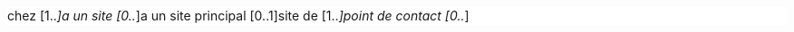 <text fill="#000000" font-family="sans-serif" font-size="13" lengthAdjust="spacing" textLength="30" x="1046.5" y="582.0669">chez</text><text fill="#000000" font-family="sans-serif" font-size="13" lengthAdjust="spacing" textLength="4" x="1076.5" y="582.0669"> </text><text fill="#000000" font-family="sans-serif" font-size="13" lengthAdjust="spacing" textLength="33" x="1080.5" y="582.0669">[1..*]</text></g><g id="link_org_Organization_org_Site"><path codeLine="83" d="M1551.23,322.76 C1729.44,327.12 2018.03,346.51 2085.5,425 C2121.86,467.3 2073.6085,532.0349 2049.5185,559.8449 " fill="none" id="org_Organization-to-org_Site" style="stroke:#454645;stroke-width:1.0;"/><polygon fill="#454645" points="2045.59,564.38,2054.5061,560.1963,2048.8637,560.6007,2048.4593,554.9584,2045.59,564.38" style="stroke:#454645;stroke-width:1.0;"/><polygon fill="#000000" points="2107.015,443.281,2100.11,436.741,2097.5846,442.0487,2107.015,443.281" style="stroke:#000000;stroke-width:1.0;"/><text fill="#000000" font-family="sans-serif" font-size="13" lengthAdjust="spacing" textLength="8" x="2111.5" y="438.0669">a</text><text fill="#000000" font-family="sans-serif" font-size="13" lengthAdjust="spacing" textLength="4" x="2119.5" y="438.0669"> </text><text fill="#000000" font-family="sans-serif" font-size="13" lengthAdjust="spacing" textLength="16" x="2123.5" y="438.0669">un</text><text fill="#000000" font-family="sans-serif" font-size="13" lengthAdjust="spacing" textLength="4" x="2139.5" y="438.0669"> </text><text fill="#000000" font-family="sans-serif" font-size="13" lengthAdjust="spacing" textLength="23" x="2143.5" y="438.0669">site</text><text fill="#000000" font-family="sans-serif" font-size="13" lengthAdjust="spacing" textLength="4" x="2166.5" y="438.0669"> </text><text fill="#000000" font-family="sans-serif" font-size="13" lengthAdjust="spacing" textLength="33" x="2170.5" y="438.0669">[0..*]</text><text fill="#000000" font-family="sans-serif" font-size="13" lengthAdjust="spacing" textLength="8" x="2111.5" y="453.1997">a</text><text fill="#000000" font-family="sans-serif" font-size="13" lengthAdjust="spacing" textLength="4" x="2119.5" y="453.1997"> </text><text fill="#000000" font-family="sans-serif" font-size="13" lengthAdjust="spacing" textLength="16" x="2123.5" y="453.1997">un</text><text fill="#000000" font-family="sans-serif" font-size="13" lengthAdjust="spacing" textLength="4" x="2139.5" y="453.1997"> </text><text fill="#000000" font-family="sans-serif" font-size="13" lengthAdjust="spacing" textLength="23" x="2143.5" y="453.1997">site</text><text fill="#000000" font-family="sans-serif" font-size="13" lengthAdjust="spacing" textLength="4" x="2166.5" y="453.1997"> </text><text fill="#000000" font-family="sans-serif" font-size="13" lengthAdjust="spacing" textLength="53" x="2170.5" y="453.1997">principal</text><text fill="#000000" font-family="sans-serif" font-size="13" lengthAdjust="spacing" textLength="4" x="2223.5" y="453.1997"> </text><text fill="#000000" font-family="sans-serif" font-size="13" lengthAdjust="spacing" textLength="34" x="2227.5" y="453.1997">[0..1]</text></g><g id="link_org_Site_org_Organization"><path codeLine="150" d="M2031.55,564.31 C2023.8,535.07 1999.97,460.77 1950.5,425 C1888,379.81 1695.8536,351.4201 1557.0836,336.0601 " fill="none" id="org_Site-to-org_Organization" style="stroke:#454645;stroke-width:1.0;"/><polygon fill="#454645" points="1551.12,335.4,1559.6253,340.3659,1556.0896,335.9501,1560.5054,332.4144,1551.12,335.4" style="stroke:#454645;stroke-width:1.0;"/><polygon fill="#000000" points="1980.9943,438.8988,1987.8712,445.4684,1990.4193,440.1716,1980.9943,438.8988" style="stroke:#000000;stroke-width:1.0;"/><text fill="#000000" font-family="sans-serif" font-size="13" lengthAdjust="spacing" textLength="23" x="1994.5" y="445.5669">site</text><text fill="#000000" font-family="sans-serif" font-size="13" lengthAdjust="spacing" textLength="4" x="2017.5" y="445.5669"> </text><text fill="#000000" font-family="sans-serif" font-size="13" lengthAdjust="spacing" textLength="16" x="2021.5" y="445.5669">de</text><text fill="#000000" font-family="sans-serif" font-size="13" lengthAdjust="spacing" textLength="4" x="2037.5" y="445.5669"> </text><text fill="#000000" font-family="sans-serif" font-size="13" lengthAdjust="spacing" textLength="33" x="2041.5" y="445.5669">[1..*]</text></g><g id="link_org_Organization_schema_ContactPoint"><path codeLine="85" d="M1551.33,360.14 C1616.37,385.15 1687.48,425.04 1727.5,487 C1825.3,638.42 1787.6657,864.1228 1766.2857,957.0228 " fill="none" id="org_Organization-to-schema_ContactPoint" style="stroke:#454645;stroke-width:1.0;"/><polygon fill="#454645" points="1764.94,962.87,1770.8566,954.9964,1766.0614,957.9974,1763.0604,953.2022,1764.94,962.87" style="stroke:#454645;stroke-width:1.0;"/><polygon fill="#000000" points="1798.1941,715.7706,1797.8945,706.2648,1792.3643,708.2564,1798.1941,715.7706" style="stroke:#000000;stroke-width:1.0;"/><text fill="#000000" font-family="sans-serif" font-size="13" lengthAdjust="spacing" textLength="32" x="1805.5" y="715.5669">point</text><text fill="#000000" font-family="sans-serif" font-size="13" lengthAdjust="spacing" textLength="4" x="1837.5" y="715.5669"> </text><text fill="#000000" font-family="sans-serif" font-size="13" lengthAdjust="spacing" textLength="16" x="1841.5" y="715.5669">de</text><text fill="#000000" font-family="sans-serif" font-size="13" lengthAdjust="spacing" textLength="4" x="1857.5" y="715.5669"> </text><text fill="#000000" font-family="sans-serif" font-size="13" lengthAdjust="spacing" textLength="48" x="1861.5" y="715.5669">contact</text><text fill="#000000" font-family="sans-serif" font-size="13" lengthAdjust="spacing" textLength="4" x="1909.5" y="715.5669"> </text><text fill="#000000" font-family="sans-serif" font-size="13" lengthAdjust="spacing" textLength="33" x="1913.5" y="715.5669">[0..*]</text></g><g id="link_org_Organization_schema_Person">
